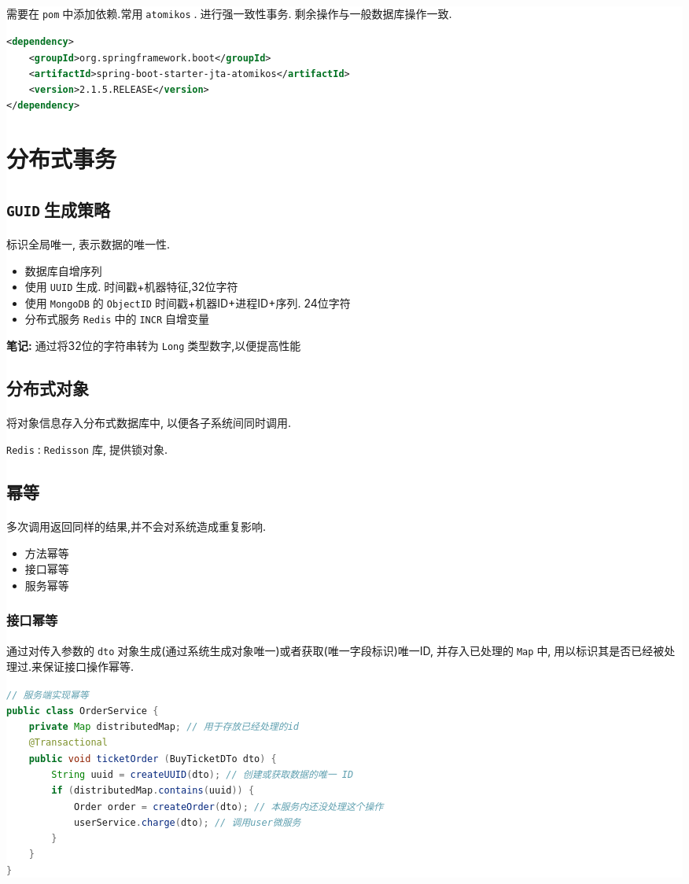 需要在 `pom` 中添加依赖.常用 `atomikos` . 进行强一致性事务. 剩余操作与一般数据库操作一致.

```xml
<dependency>
    <groupId>org.springframework.boot</groupId>
    <artifactId>spring-boot-starter-jta-atomikos</artifactId>
    <version>2.1.5.RELEASE</version>
</dependency>
```



# 分布式事务

## `GUID` 生成策略

标识全局唯一, 表示数据的唯一性.

- 数据库自增序列
- 使用 `UUID` 生成.
时间戳+机器特征,32位字符
- 使用 `MongoDB` 的 `ObjectID`
时间戳+机器ID+进程ID+序列. 24位字符
- 分布式服务
`Redis` 中的 `INCR` 自增变量

**笔记:** 通过将32位的字符串转为 `Long` 类型数字,以便提高性能

## 分布式对象

将对象信息存入分布式数据库中, 以便各子系统间同时调用. 

`Redis` : `Redisson` 库, 提供锁对象.

## 幂等

多次调用返回同样的结果,并不会对系统造成重复影响.

- 方法幂等
- 接口幂等
- 服务幂等

### 接口幂等

通过对传入参数的 `dto` 对象生成(通过系统生成对象唯一)或者获取(唯一字段标识)唯一ID, 并存入已处理的 `Map` 中,
用以标识其是否已经被处理过.来保证接口操作幂等.

```java
// 服务端实现幂等
public class OrderService {
    private Map distributedMap; // 用于存放已经处理的id
    @Transactional
    public void ticketOrder (BuyTicketDTo dto) {
        String uuid = createUUID(dto); // 创建或获取数据的唯一 ID
        if (distributedMap.contains(uuid)) {
            Order order = createOrder(dto); // 本服务内还没处理这个操作
            userService.charge(dto); // 调用user微服务
        }
    }
}
```
